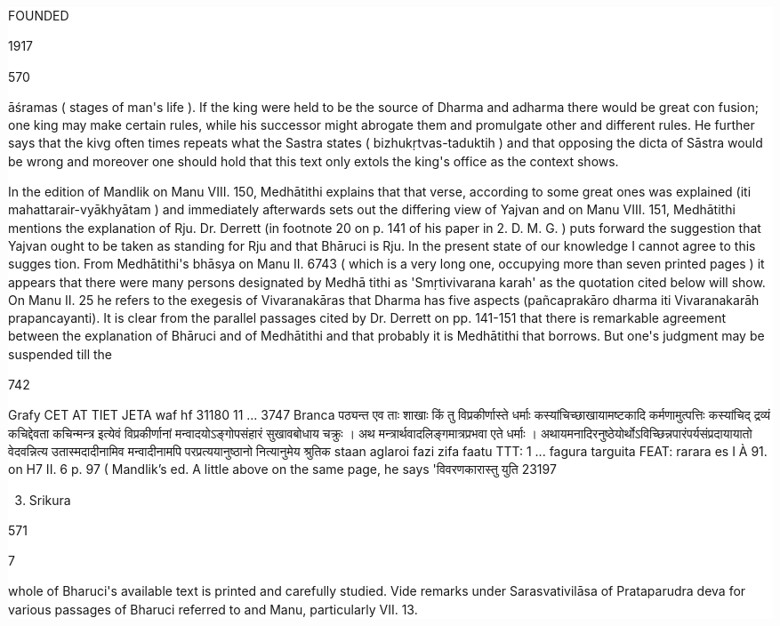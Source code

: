 FOUNDED 

1917 

570 



āśramas ( stages of man's life ). If the king were held to be the source of Dharma and adharma there would be great con fusion; one king may make certain rules, while his successor might abrogate them and promulgate other and different rules. He further says that the kivg often times repeats what the Sastra states ( bizhukṛtvas-taduktih ) and that opposing the dicta of Sāstra would be wrong and moreover one should hold that this text only extols the king's office as the context shows. 

In the edition of Mandlik on Manu VIII. 150, Medhātithi explains that that verse, according to some great ones was explained (iti mahattarair-vyākhyātam ) and immediately afterwards sets out the differing view of Yajvan and on Manu VIII. 151, Medhātithi mentions the explanation of Rju. Dr. Derrett (in footnote 20 on p. 141 of his paper in 2. D. M. G. ) puts forward the suggestion that Yajvan ought to be taken as standing for Rju and that Bhāruci is Rju. In the present state of our knowledge I cannot agree to this sugges tion. From Medhātithi's bhāsya on Manu II. 6743 ( which is a very long one, occupying more than seven printed pages ) it appears that there were many persons designated by Medhā tithi as 'Smṛtivivarana karah' as the quotation cited below will show. On Manu II. 25 he refers to the exegesis of Vivaranakāras that Dharma has five aspects (pañcaprakāro dharma iti Vivaranakarāh prapancayanti). It is clear from the parallel passages cited by Dr. Derrett on pp. 141-151 that there is remarkable agreement between the explanation of Bhāruci and of Medhātithi and that probably it is Medhātithi that borrows. But one's judgment may be suspended till the 

742 

Grafy CET AT TIET JETA waf hf 31180 11 ... 3747 Branca पठ्यन्त एव ताः शाखाः किं तु विप्रकीर्णास्ते धर्माः कस्यांचिच्छाखायामष्टकादि कर्मणामुत्पत्तिः कस्यांचिद् द्रव्यं कचिद्देवता कचिन्मन्त्र इत्येवं विप्रकीर्णानां मन्वादयोऽङ्गोपसंहारं सुखावबोधाय चक्रुः । अथ मन्त्रार्थवादलिङ्गमात्रप्रभवा एते धर्माः । अथायमनादिरनुष्ठेयोर्थोऽविच्छिन्नपारंपर्यसंप्रदायायातो वेदवन्नित्य उतास्मदादीनामिव मन्वादीनामपि परप्रत्ययानुष्ठानो नित्यानुमेय श्रुतिक staan aglaroi fazi zifa faatu TTT: 1 ... fagura targuita FEAT: rarara es I À 91. on H7 II. 6 p. 97 ( Mandlik’s ed. A little above on the same page, he says 'विवरणकारास्तु युति 23197 

03. Srikura 

571 

7 

whole of Bharuci's available text is printed and carefully studied. Vide remarks under Sarasvativilāsa of Prataparudra deva for various passages of Bharuci referred to and Manu, particularly VII. 13. 
